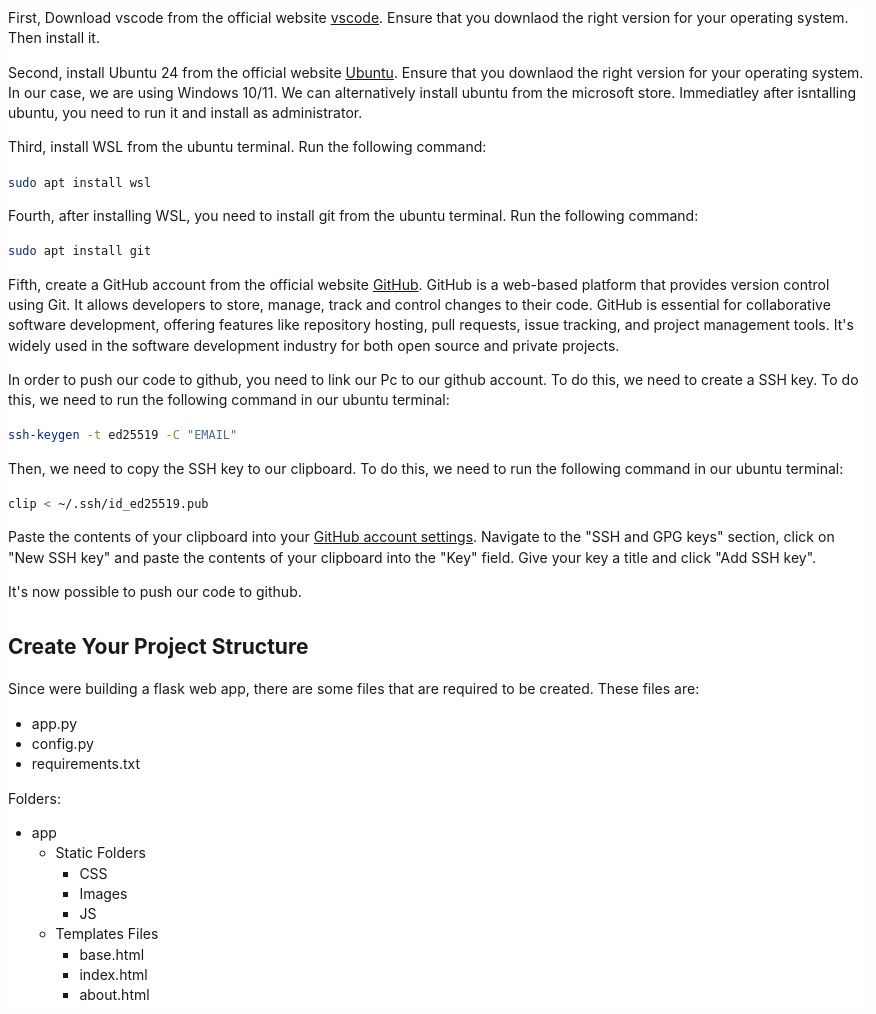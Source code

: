 First, Download vscode from the official website [vscode](https://code.visualstudio.com/download). Ensure that you downlaod the right version for your operating system. Then install it.

Second, install Ubuntu 24 from the official website [Ubuntu](https://ubuntu.com/download/desktop). Ensure that you downlaod the right version for your operating system. In our case, we are using Windows 10/11. We can alternatively install ubuntu from the microsoft store. Immediatley after isntalling ubuntu, you need to run it and install as administrator.

Third, install WSL from the ubuntu terminal. Run the following command:

```bash
sudo apt install wsl
```
Fourth, after installing WSL, you need to install git from the ubuntu terminal. Run the following command:

```bash
sudo apt install git
```

Fifth, create a GitHub account from the official website [GitHub](https://github.com/). GitHub is a web-based platform that provides version control using Git. It allows developers to store, manage, track and control changes to their code. GitHub is essential for collaborative software development, offering features like repository hosting, pull requests, issue tracking, and project management tools. It's widely used in the software development industry for both open source and private projects.

In order to push our  code to github, you need to link our Pc to our github account. To do this, we need to create a SSH key. To do this, we need to run the following command in our ubuntu terminal:
```bash
ssh-keygen -t ed25519 -C "EMAIL"
```

Then, we need to copy the SSH key to our clipboard. To do this, we need to run the following command in our ubuntu terminal:

```bash
clip < ~/.ssh/id_ed25519.pub
```
Paste the contents of your clipboard into your [GitHub account settings](https://github.com/settings/keys). Navigate to the "SSH and GPG keys" section, click on "New SSH key" and paste the contents of your clipboard into the "Key" field. Give your key a title and click "Add SSH key".

It's now possible to push our code to github.

## Create Your Project Structure

Since were building a flask web app, there are some files that are required to be created. These files are:

- app.py
- config.py
- requirements.txt

Folders:
- app
    - Static Folders
        - CSS
        - Images
        - JS
    - Templates Files
        - base.html
        - index.html
        - about.html
